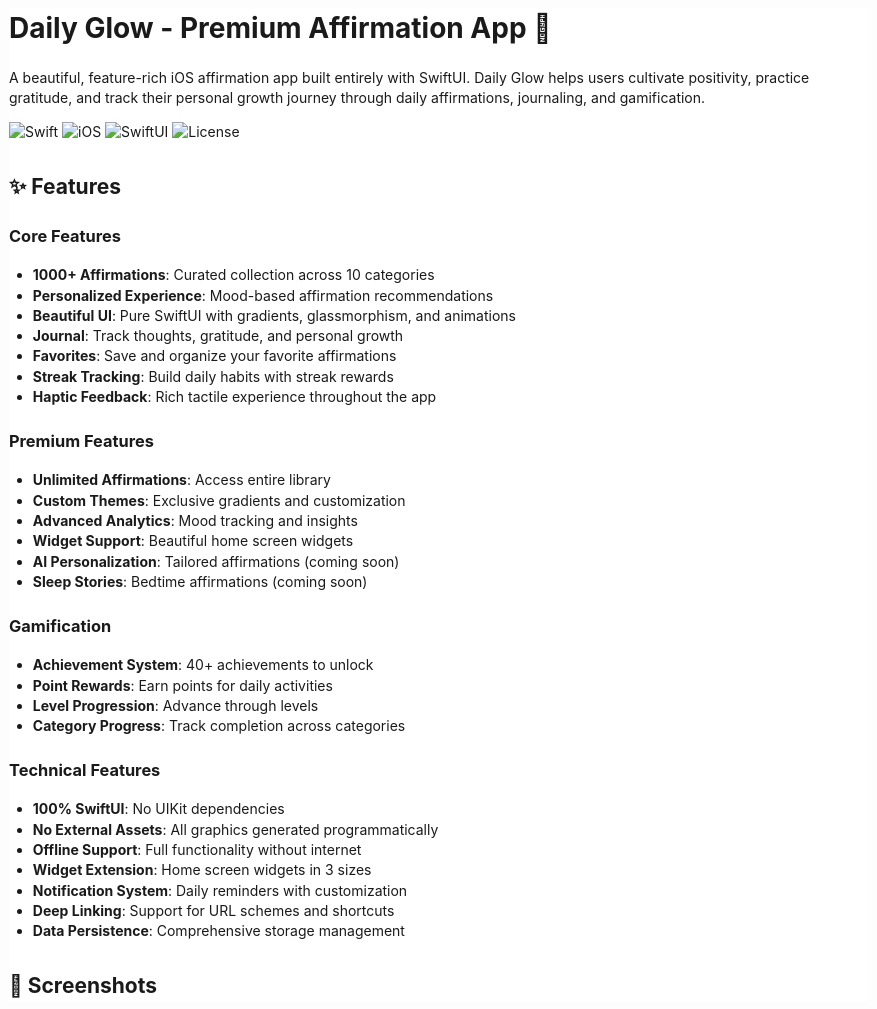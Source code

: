 # Daily Glow - Premium Affirmation App 🌟

A beautiful, feature-rich iOS affirmation app built entirely with SwiftUI. Daily Glow helps users cultivate positivity, practice gratitude, and track their personal growth journey through daily affirmations, journaling, and gamification.

![Swift](https://img.shields.io/badge/Swift-5.9-orange.svg)
![iOS](https://img.shields.io/badge/iOS-16.0+-blue.svg)
![SwiftUI](https://img.shields.io/badge/SwiftUI-4.0-green.svg)
![License](https://img.shields.io/badge/License-MIT-purple.svg)

## ✨ Features

### Core Features
- **1000+ Affirmations**: Curated collection across 10 categories
- **Personalized Experience**: Mood-based affirmation recommendations
- **Beautiful UI**: Pure SwiftUI with gradients, glassmorphism, and animations
- **Journal**: Track thoughts, gratitude, and personal growth
- **Favorites**: Save and organize your favorite affirmations
- **Streak Tracking**: Build daily habits with streak rewards
- **Haptic Feedback**: Rich tactile experience throughout the app

### Premium Features
- **Unlimited Affirmations**: Access entire library
- **Custom Themes**: Exclusive gradients and customization
- **Advanced Analytics**: Mood tracking and insights
- **Widget Support**: Beautiful home screen widgets
- **AI Personalization**: Tailored affirmations (coming soon)
- **Sleep Stories**: Bedtime affirmations (coming soon)

### Gamification
- **Achievement System**: 40+ achievements to unlock
- **Point Rewards**: Earn points for daily activities
- **Level Progression**: Advance through levels
- **Category Progress**: Track completion across categories

### Technical Features
- **100% SwiftUI**: No UIKit dependencies
- **No External Assets**: All graphics generated programmatically
- **Offline Support**: Full functionality without internet
- **Widget Extension**: Home screen widgets in 3 sizes
- **Notification System**: Daily reminders with customization
- **Deep Linking**: Support for URL schemes and shortcuts
- **Data Persistence**: Comprehensive storage management

## 📱 Screenshots

